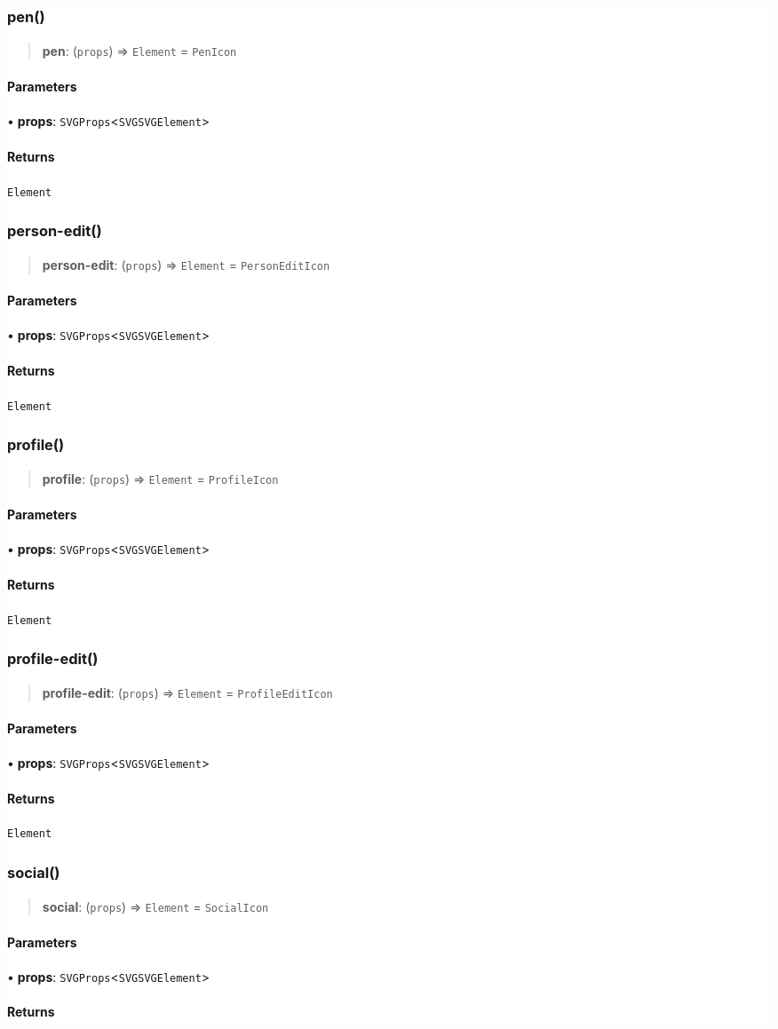 ### pen()

> **pen**: (`props`) => `Element` = `PenIcon`

#### Parameters

• **props**: `SVGProps`\<`SVGSVGElement`\>

#### Returns

`Element`

### person-edit()

> **person-edit**: (`props`) => `Element` = `PersonEditIcon`

#### Parameters

• **props**: `SVGProps`\<`SVGSVGElement`\>

#### Returns

`Element`

### profile()

> **profile**: (`props`) => `Element` = `ProfileIcon`

#### Parameters

• **props**: `SVGProps`\<`SVGSVGElement`\>

#### Returns

`Element`

### profile-edit()

> **profile-edit**: (`props`) => `Element` = `ProfileEditIcon`

#### Parameters

• **props**: `SVGProps`\<`SVGSVGElement`\>

#### Returns

`Element`

### social()

> **social**: (`props`) => `Element` = `SocialIcon`

#### Parameters

• **props**: `SVGProps`\<`SVGSVGElement`\>

#### Returns
